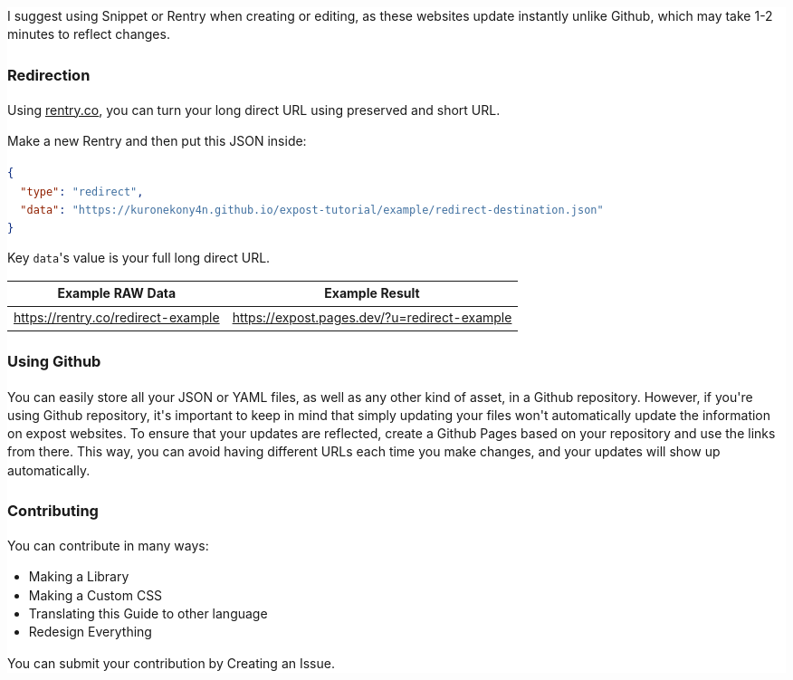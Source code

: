 I suggest using Snippet or Rentry when creating or editing, as these websites update instantly unlike Github, which may take 1-2 minutes to reflect changes.

### Redirection
Using [rentry.co](https://rentry.co), you can turn your long direct URL using preserved and short URL.

Make a new Rentry and then put this JSON inside:
```json
{
  "type": "redirect",
  "data": "https://kuronekony4n.github.io/expost-tutorial/example/redirect-destination.json"
}
```
Key `data`'s value is your full long direct URL.

Example RAW Data | Example Result
:------: | :------:
https://rentry.co/redirect-example | https://expost.pages.dev/?u=redirect-example

### Using Github
You can easily store all your JSON or YAML files, as well as any other kind of asset, in a Github repository. However, if you're using Github repository, it's important to keep in mind that simply updating your files won't automatically update the information on expost websites. To ensure that your updates are reflected, create a Github Pages based on your repository and use the links from there. This way, you can avoid having different URLs each time you make changes, and your updates will show up automatically.

### Contributing
You can contribute in many ways:
- Making a Library
- Making a Custom CSS
- Translating this Guide to other language
- Redesign Everything

You can submit your contribution by Creating an Issue. 
